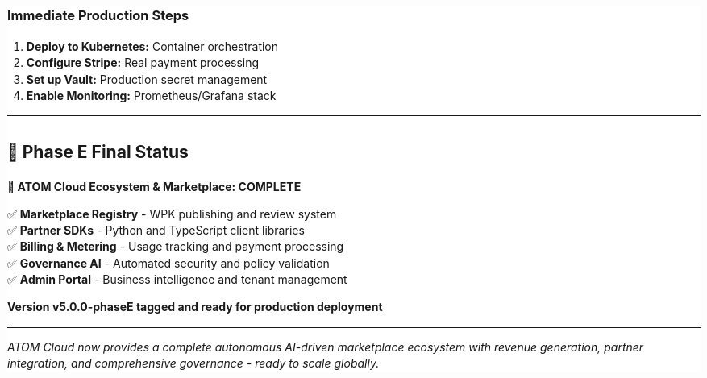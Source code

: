 ### Immediate Production Steps
1. **Deploy to Kubernetes:** Container orchestration
2. **Configure Stripe:** Real payment processing
3. **Set up Vault:** Production secret management
4. **Enable Monitoring:** Prometheus/Grafana stack

---

## 🏁 Phase E Final Status

**🎉 ATOM Cloud Ecosystem & Marketplace: COMPLETE**

✅ **Marketplace Registry** - WPK publishing and review system  
✅ **Partner SDKs** - Python and TypeScript client libraries  
✅ **Billing & Metering** - Usage tracking and payment processing  
✅ **Governance AI** - Automated security and policy validation  
✅ **Admin Portal** - Business intelligence and tenant management  

**Version v5.0.0-phaseE tagged and ready for production deployment**

---

*ATOM Cloud now provides a complete autonomous AI-driven marketplace ecosystem with revenue generation, partner integration, and comprehensive governance - ready to scale globally.*